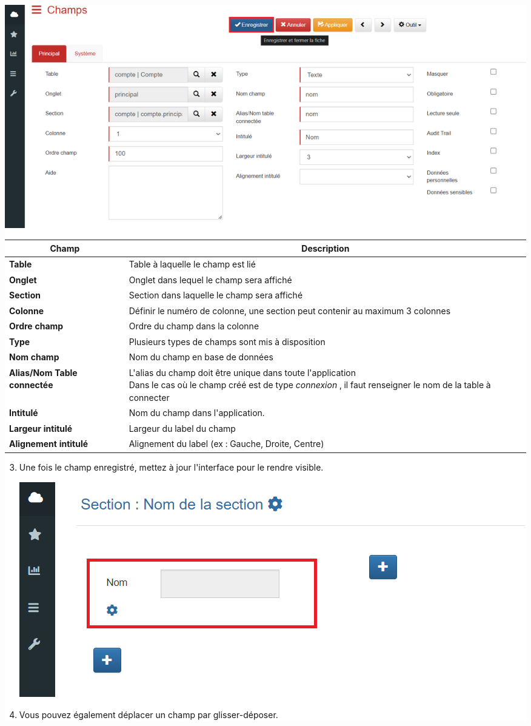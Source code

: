    ![Remplir le formulaire du champ](images/1724161633266.png)

   | Champ                                | Description                                                                                                                                                                      |
   | ------------------------------------ | -------------------------------------------------------------------------------------------------------------------------------------------------------------------------------- |
   | **Table**                      | Table à laquelle le champ est lié                                                                                                                                              |
   | **Onglet**                     | Onglet dans lequel le champ sera affiché                                                                                                                                        |
   | **Section**                    | Section dans laquelle le champ sera affiché                                                                                                                                     |
   | **Colonne**                    | Définir le numéro de colonne, une section peut contenir au maximum 3 colonnes                                                                                                  |
   | **Ordre champ**                | Ordre du champ dans la colonne                                                                                                                                                   |
   | **Type**                       | Plusieurs types de champs sont mis à disposition                                                                                                                                |
   | **Nom champ**                  | Nom du champ en base de données                                                                                                                                                 |
   | **Alias/Nom Table connectée** | L'alias du champ doit être unique dans toute l'application<br />Dans le cas où le champ créé est de type *connexion* , il faut renseigner le nom de la table à connecter |
   | **Intitulé**                  | Nom du champ dans l'application.                                                                                                                                                 |
   | **Largeur intitulé**          | Largeur du label du champ                                                                                                                                                        |
   | **Alignement intitulé**       | Alignement du label (ex : Gauche, Droite, Centre)                                                                                                                                |
3. Une fois le champ enregistré, mettez à jour l'interface pour le rendre visible.

   ![Mise à jour du designer avec champ](images/1724161647141.png)
4. Vous pouvez également déplacer un champ par glisser-déposer.
